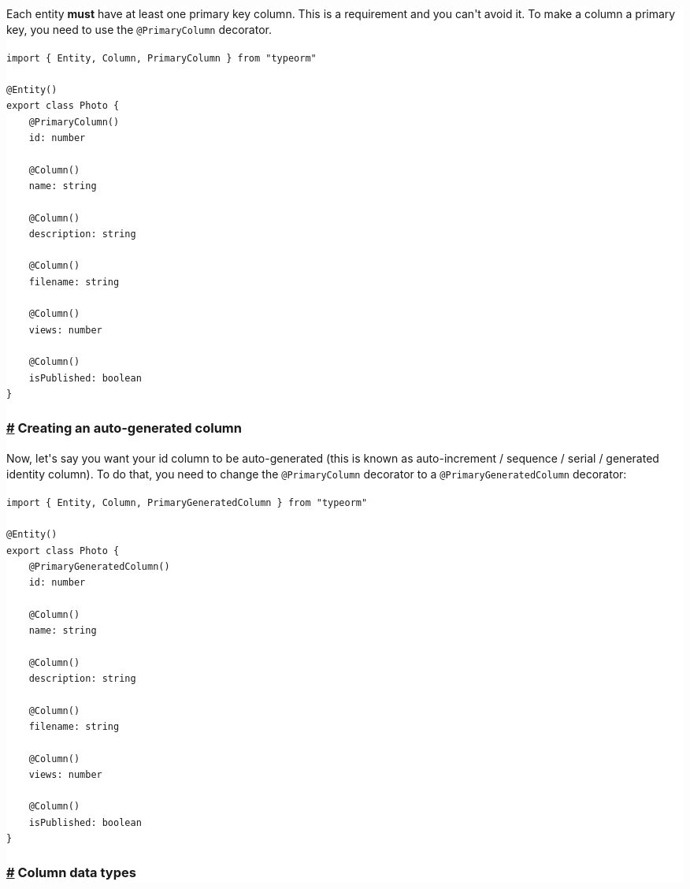 Each entity **must** have at least one primary key column. This is a requirement and you can't avoid it. To make a column a primary key, you need to use the `@PrimaryColumn` decorator.

    import { Entity, Column, PrimaryColumn } from "typeorm"
    
    @Entity()
    export class Photo {
        @PrimaryColumn()
        id: number
    
        @Column()
        name: string
    
        @Column()
        description: string
    
        @Column()
        filename: string
    
        @Column()
        views: number
    
        @Column()
        isPublished: boolean
    }

### [#](#creating-an-auto-generated-column) Creating an auto-generated column

Now, let's say you want your id column to be auto-generated (this is known as auto-increment / sequence / serial / generated identity column). To do that, you need to change the `@PrimaryColumn` decorator to a `@PrimaryGeneratedColumn` decorator:

    import { Entity, Column, PrimaryGeneratedColumn } from "typeorm"
    
    @Entity()
    export class Photo {
        @PrimaryGeneratedColumn()
        id: number
    
        @Column()
        name: string
    
        @Column()
        description: string
    
        @Column()
        filename: string
    
        @Column()
        views: number
    
        @Column()
        isPublished: boolean
    }

### [#](#column-data-types) Column data types
